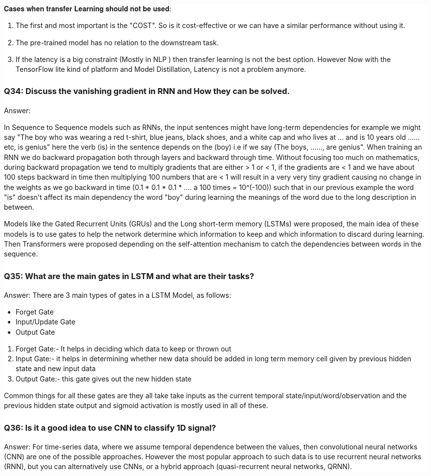 𝐂𝐚𝐬𝐞𝐬 𝐰𝐡𝐞𝐧 𝐭𝐫𝐚𝐧𝐬𝐟𝐞𝐫 𝐋𝐞𝐚𝐫𝐧𝐢𝐧𝐠 𝐬𝐡𝐨𝐮𝐥𝐝 𝐧𝐨𝐭 𝐛𝐞 𝐮𝐬𝐞𝐝:

1. The first and most important is the "COST". So is it cost-effective or we can have a similar performance without using it.

2. The pre-trained model has no relation to the downstream task.

3. If the latency is a big constraint (Mostly in NLP ) then transfer learning is not the best option. However Now with the TensorFlow lite kind of platform and Model Distillation, Latency is not a problem anymore.

### Q34: Discuss the vanishing gradient in RNN and How they can be solved. ###

Answer:

In Sequence to Sequence models such as RNNs, the input sentences might have long-term dependencies for example we might say "The boy who was wearing a red t-shirt, blue jeans, black shoes, and a white cap and who lives at ... and is 10 years old ...... etc, is genius" here the verb (is) in the sentence depends on the (boy) i.e if we say (The boys, ......, are genius". When training an RNN we do backward propagation both through layers and backward through time. Without focusing too much on mathematics, during backward propagation we tend to multiply gradients that are either > 1 or < 1, if the gradients are < 1 and we have about 100 steps backward in time then multiplying 100 numbers that are < 1 will result in a very very tiny gradient causing no change in the weights as we go backward in time (0.1 * 0.1 * 0.1 * .... a 100 times = 10^(-100)) such that in our previous example the word "is" doesn't affect its main dependency the word "boy" during learning the meanings of the word due to the long description in between.

Models like the Gated Recurrent Units (GRUs) and the Long short-term memory (LSTMs) were proposed, the main idea of these models is to use gates to help the network determine which information to keep and which information to discard during learning. Then Transformers were proposed depending on the self-attention mechanism to catch the dependencies between words in the sequence.

### Q35: What are the main gates in LSTM and what are their tasks? ###

Answer:
There are 3 main types of gates in a LSTM Model, as follows:
- Forget Gate
- Input/Update Gate
- Output Gate
1) Forget Gate:- It helps in deciding which data to keep or thrown out
2) Input Gate:- it helps in determining whether new data should be added in long term memory cell given by previous hidden state and new input data 
3) Output Gate:- this gate gives out the new hidden state

Common things for all these gates are they all take take inputs as the current temporal state/input/word/observation and the previous hidden state output and sigmoid activation is mostly used in all of these.

### Q36: Is it a good idea to use CNN to classify 1D signal? ###

Answer:
For time-series data, where we assume temporal dependence between the values, then convolutional neural networks (CNN) are one of the possible approaches. However the most popular approach to such data is to use recurrent neural networks (RNN), but you can alternatively use CNNs, or a hybrid approach (quasi-recurrent neural networks, QRNN).
